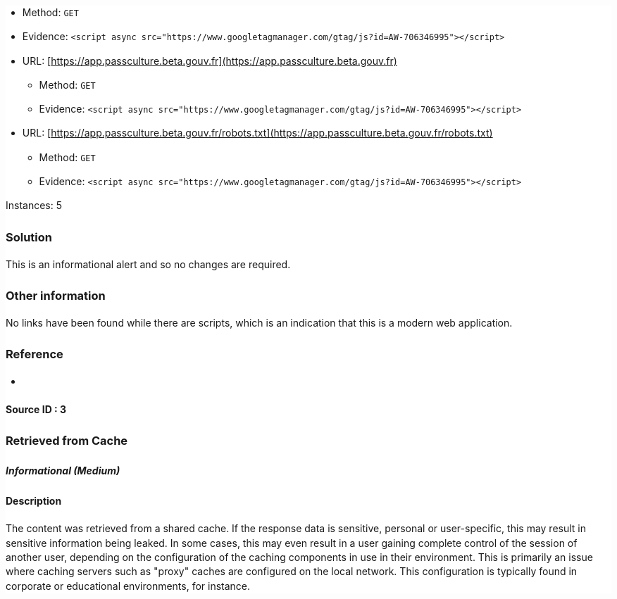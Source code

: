   
  * Method: `GET`
  
  
  * Evidence: `<script async src="https://www.googletagmanager.com/gtag/js?id=AW-706346995"></script>`
  
  
  
  
* URL: [https://app.passculture.beta.gouv.fr](https://app.passculture.beta.gouv.fr)
  
  
  * Method: `GET`
  
  
  * Evidence: `<script async src="https://www.googletagmanager.com/gtag/js?id=AW-706346995"></script>`
  
  
  
  
* URL: [https://app.passculture.beta.gouv.fr/robots.txt](https://app.passculture.beta.gouv.fr/robots.txt)
  
  
  * Method: `GET`
  
  
  * Evidence: `<script async src="https://www.googletagmanager.com/gtag/js?id=AW-706346995"></script>`
  
  
  
  
Instances: 5
  
### Solution
<p>This is an informational alert and so no changes are required.</p>
  
### Other information
<p>No links have been found while there are scripts, which is an indication that this is a modern web application.</p>
  
### Reference
* 

  
#### Source ID : 3

  
  
  
  
### Retrieved from Cache
##### Informational (Medium)
  
  
  
  
#### Description
<p>The content was retrieved from a shared cache. If the response data is sensitive, personal or user-specific, this may result in sensitive information being leaked. In some cases, this may even result in a user gaining complete control of the session of another user, depending on the configuration of the caching components in use in their environment. This is primarily an issue where caching servers such as "proxy" caches are configured on the local network. This configuration is typically found in corporate or educational environments, for instance. </p>
  